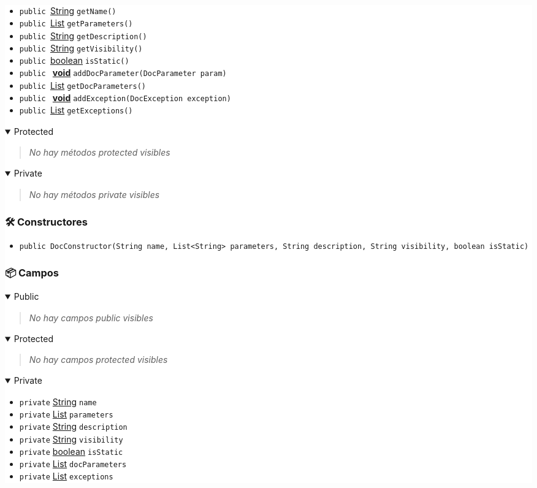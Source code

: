 - `public `[String](https://docs.oracle.com/en/java/javase/17/docs/api/java.base/java/lang/String.html) `getName()`
- `public `[List](https://docs.oracle.com/en/java/javase/17/docs/api/java.base/java/util/List.html)<String> `getParameters()`
- `public `[String](https://docs.oracle.com/en/java/javase/17/docs/api/java.base/java/lang/String.html) `getDescription()`
- `public `[String](https://docs.oracle.com/en/java/javase/17/docs/api/java.base/java/lang/String.html) `getVisibility()`
- `public `[boolean](https://docs.oracle.com/en/java/javase/17/docs/api/java.base/java/lang/Boolean.html) `isStatic()`
- `public ` **[void](https://docs.oracle.com/en/java/javase/17/docs/api/java.base/java/lang/Void.html)** `addDocParameter(DocParameter param)`
- `public `[List](https://docs.oracle.com/en/java/javase/17/docs/api/java.base/java/util/List.html)<DocParameter> `getDocParameters()`
- `public ` **[void](https://docs.oracle.com/en/java/javase/17/docs/api/java.base/java/lang/Void.html)** `addException(DocException exception)`
- `public `[List](https://docs.oracle.com/en/java/javase/17/docs/api/java.base/java/util/List.html)<DocException> `getExceptions()`
</details>

<details open><summary>Protected</summary>

> _No hay métodos protected visibles_
</details>

<details open><summary>Private</summary>

> _No hay métodos private visibles_
</details>

### 🛠️ Constructores

- `public DocConstructor(String name, List<String> parameters, String description, String visibility, boolean isStatic)`
### 📦 Campos

<details open><summary>Public</summary>

> _No hay campos public visibles_
</details>

<details open><summary>Protected</summary>

> _No hay campos protected visibles_
</details>

<details open><summary>Private</summary>

- `private` [String](https://docs.oracle.com/en/java/javase/17/docs/api/java.base/java/lang/String.html) `name`
- `private` [List](https://docs.oracle.com/en/java/javase/17/docs/api/java.base/java/util/List.html)<String> `parameters`
- `private` [String](https://docs.oracle.com/en/java/javase/17/docs/api/java.base/java/lang/String.html) `description`
- `private` [String](https://docs.oracle.com/en/java/javase/17/docs/api/java.base/java/lang/String.html) `visibility`
- `private` [boolean](https://docs.oracle.com/en/java/javase/17/docs/api/java.base/java/lang/Boolean.html) `isStatic`
- `private` [List](https://docs.oracle.com/en/java/javase/17/docs/api/java.base/java/util/List.html)<DocParameter> `docParameters`
- `private` [List](https://docs.oracle.com/en/java/javase/17/docs/api/java.base/java/util/List.html)<DocException> `exceptions`
</details>
